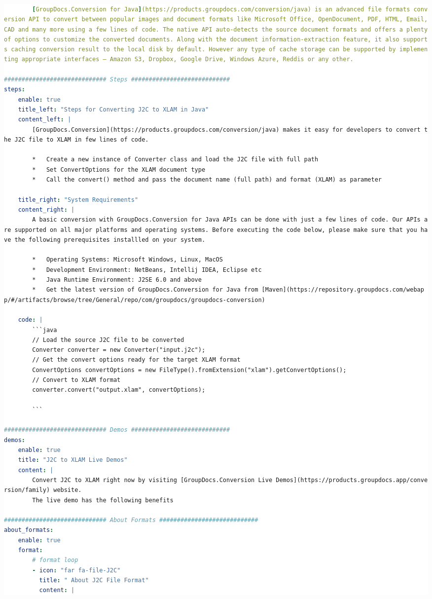 ```yaml
        [GroupDocs.Conversion for Java](https://products.groupdocs.com/conversion/java) is an advanced file formats conversion API to convert between popular images and document formats like Microsoft Office, OpenDocument, PDF, HTML, Email, CAD and many more using a few lines of code. The native API auto-detects the source document formats and offers a plenty of options to customize the converted documents. Along with the document information-extraction feature, it also supports caching conversion result to the local disk by default. However any type of cache storage can be supported by implementing appropriate interfaces – Amazon S3, Dropbox, Google Drive, Windows Azure, Reddis or any other.

############################# Steps ############################
steps:
    enable: true
    title_left: "Steps for Converting J2C to XLAM in Java"
    content_left: |
        [GroupDocs.Conversion](https://products.groupdocs.com/conversion/java) makes it easy for developers to convert the J2C file to XLAM in few lines of code.

        *   Create a new instance of Converter class and load the J2C file with full path
        *   Set ConvertOptions for the XLAM document type
        *   Call the convert() method and pass the document name (full path) and format (XLAM) as parameter
        
    title_right: "System Requirements"
    content_right: |
        A basic conversion with GroupDocs.Conversion for Java APIs can be done with just a few lines of code. Our APIs are supported on all major platforms and operating systems. Before executing the code below, please make sure that you have the following prerequisites installled on your system.

        *   Operating Systems: Microsoft Windows, Linux, MacOS
        *   Development Environment: NetBeans, Intellij IDEA, Eclipse etc
        *   Java Runtime Environment: J2SE 6.0 and above
        *   Get the latest version of GroupDocs.Conversion for Java from [Maven](https://repository.groupdocs.com/webapp/#/artifacts/browse/tree/General/repo/com/groupdocs/groupdocs-conversion)
        
    code: |
        ```java
        // Load the source J2C file to be converted
        Converter converter = new Converter("input.j2c");
        // Get the convert options ready for the target XLAM format
        ConvertOptions convertOptions = new FileType().fromExtension("xlam").getConvertOptions();
        // Convert to XLAM format
        converter.convert("output.xlam", convertOptions);
        
        ```
        
############################# Demos ############################
demos:
    enable: true
    title: "J2C to XLAM Live Demos"
    content: |
        Convert J2C to XLAM right now by visiting [GroupDocs.Conversion Live Demos](https://products.groupdocs.app/conversion/family) website.  
        The live demo has the following benefits
        
############################# About Formats ############################
about_formats:
    enable: true
    format:
        # format loop
        - icon: "far fa-file-J2C"
          title: " About J2C File Format"
          content: |
```